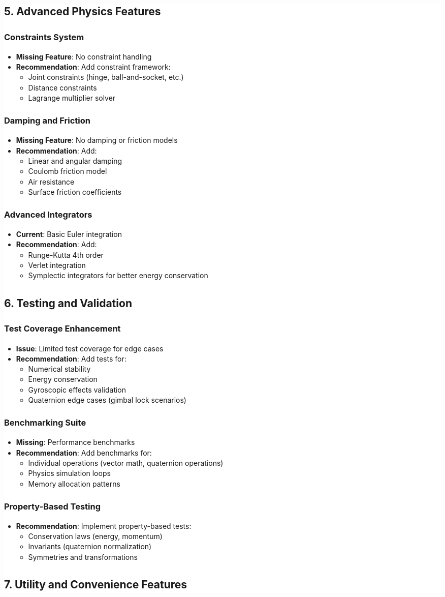 ## 5. Advanced Physics Features

### Constraints System
- **Missing Feature**: No constraint handling
- **Recommendation**: Add constraint framework:
  - Joint constraints (hinge, ball-and-socket, etc.)
  - Distance constraints
  - Lagrange multiplier solver

### Damping and Friction
- **Missing Feature**: No damping or friction models
- **Recommendation**: Add:
  - Linear and angular damping
  - Coulomb friction model
  - Air resistance
  - Surface friction coefficients

### Advanced Integrators
- **Current**: Basic Euler integration
- **Recommendation**: Add:
  - Runge-Kutta 4th order
  - Verlet integration
  - Symplectic integrators for better energy conservation

## 6. Testing and Validation

### Test Coverage Enhancement
- **Issue**: Limited test coverage for edge cases
- **Recommendation**: Add tests for:
  - Numerical stability
  - Energy conservation
  - Gyroscopic effects validation
  - Quaternion edge cases (gimbal lock scenarios)

### Benchmarking Suite
- **Missing**: Performance benchmarks
- **Recommendation**: Add benchmarks for:
  - Individual operations (vector math, quaternion operations)
  - Physics simulation loops
  - Memory allocation patterns

### Property-Based Testing
- **Recommendation**: Implement property-based tests:
  - Conservation laws (energy, momentum)
  - Invariants (quaternion normalization)
  - Symmetries and transformations

## 7. Utility and Convenience Features
